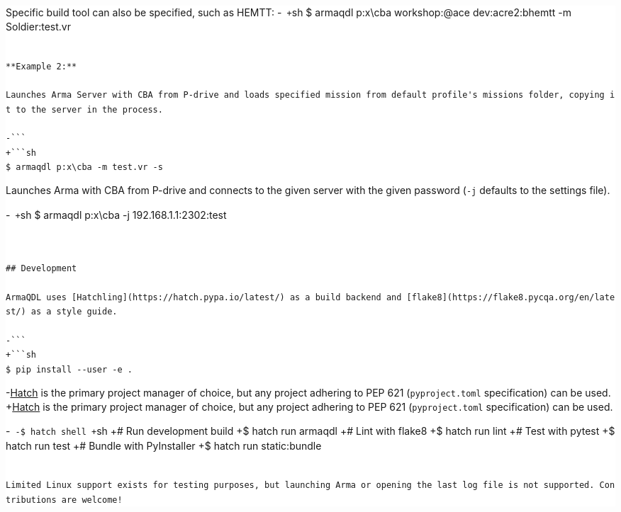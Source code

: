  Specific build tool can also be specified, such as HEMTT:
-```
+```sh
 $ armaqdl p:x\cba workshop:@ace dev:acre2:bhemtt -m Soldier:test.vr
 ```
 
 **Example 2:**
 
 Launches Arma Server with CBA from P-drive and loads specified mission from default profile's missions folder, copying it to the server in the process.
 
-```
+```sh
 $ armaqdl p:x\cba -m test.vr -s
 ```
 
 Launches Arma with CBA from P-drive and connects to the given server with the given password (`-j` defaults to the settings file).
 
-```
+```sh
 $ armaqdl p:x\cba -j 192.168.1.1:2302:test
 ```
 
 
 ## Development
 
 ArmaQDL uses [Hatchling](https://hatch.pypa.io/latest/) as a build backend and [flake8](https://flake8.pycqa.org/en/latest/) as a style guide.
 
-```
+```sh
 $ pip install --user -e .
 ```
 
-[Hatch](https://hatch.pypa.io/latest/) is the primary project manager of choice, but any project adhering to PEP 621 (`pyproject.toml` specification)  can be used.
+[Hatch](https://hatch.pypa.io/latest/) is the primary project manager of choice, but any project adhering to PEP 621 (`pyproject.toml` specification) can be used.
 
-```
-$ hatch shell
+```sh
+# Run development build
+$ hatch run armaqdl
+# Lint with flake8
+$ hatch run lint
+# Test with pytest
+$ hatch run test
+# Bundle with PyInstaller
+$ hatch run static:bundle
 ```
 
 Limited Linux support exists for testing purposes, but launching Arma or opening the last log file is not supported. Contributions are welcome!
```
